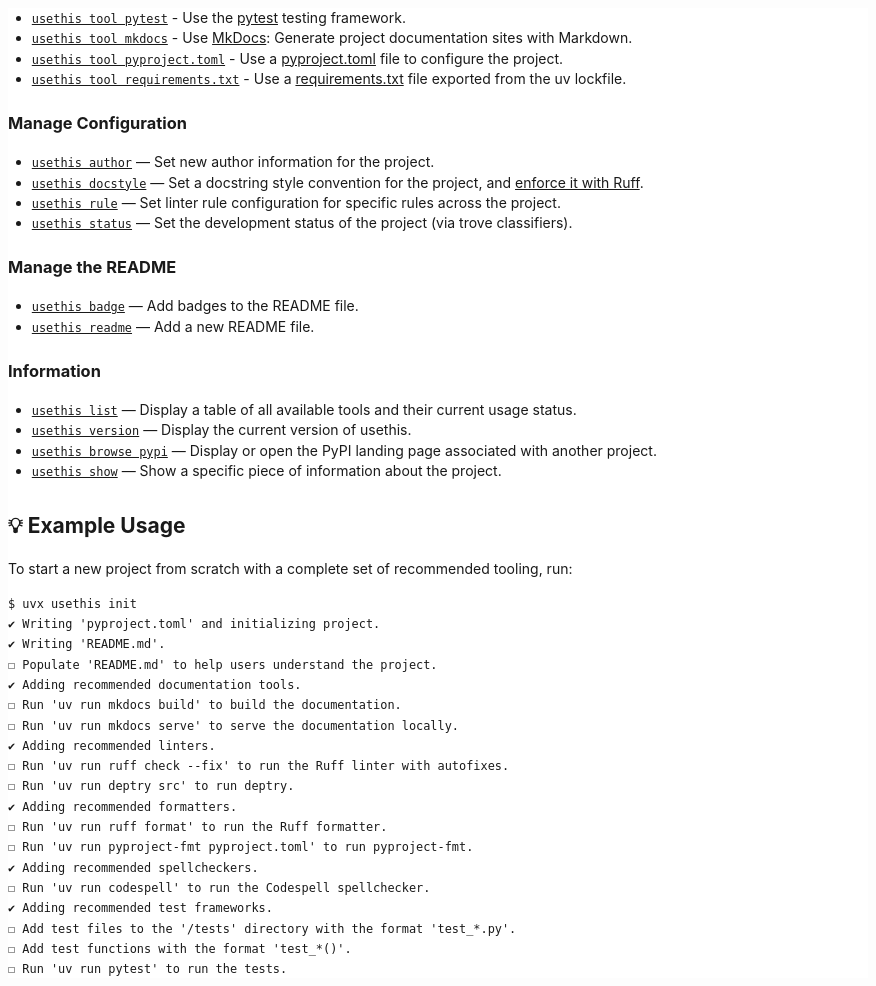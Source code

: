   - [`usethis tool pytest`](https://usethis.readthedocs.io/en/stable/cli/reference#testing) - Use the [pytest](https://github.com/pytest-dev/pytest) testing framework.
  - [`usethis tool mkdocs`](https://usethis.readthedocs.io/en/stable/cli/reference#documentation) - Use [MkDocs](https://www.mkdocs.org/): Generate project documentation sites with Markdown.
  - [`usethis tool pyproject.toml`](https://usethis.readthedocs.io/en/stable/cli/reference#testing) - Use a [pyproject.toml](https://packaging.python.org/en/latest/guides/writing-pyproject-toml/#writing-your-pyproject-toml) file to configure the project.
  - [`usethis tool requirements.txt`](https://usethis.readthedocs.io/en/stable/cli/reference#testing) - Use a [requirements.txt](https://pip.pypa.io/en/stable/reference/requirements-file-format/) file exported from the uv lockfile.

### Manage Configuration

- [`usethis author`](https://usethis.readthedocs.io/en/stable/cli/reference#usethis-author) — Set new author information for the project.
- [`usethis docstyle`](https://usethis.readthedocs.io/en/stable/cli/reference#usethis-docstyle-style) — Set a docstring style convention for the project, and [enforce it with Ruff](https://docs.astral.sh/ruff/rules/#pydocstyle-d).
- [`usethis rule`](https://usethis.readthedocs.io/en/stable/cli/reference#usethis-rule-rulecode) — Set linter rule configuration for specific rules across the project.
- [`usethis status`](https://usethis.readthedocs.io/en/stable/cli/reference#usethis-status-status) — Set the development status of the project (via trove classifiers).

### Manage the README

- [`usethis badge`](https://usethis.readthedocs.io/en/stable/cli/reference#usethis-badge) — Add badges to the README file.
- [`usethis readme`](https://usethis.readthedocs.io/en/stable/cli/reference#usethis-readme) — Add a new README file.

### Information

- [`usethis list`](https://usethis.readthedocs.io/en/stable/cli/reference#usethis-list) — Display a table of all available tools and their current usage status.
- [`usethis version`](https://usethis.readthedocs.io/en/stable/cli/reference#usethis-version) — Display the current version of usethis.
- [`usethis browse pypi`](https://usethis.readthedocs.io/en/stable/cli/reference#usethis-browse-pypi-package) — Display or open the PyPI landing page associated with another project.
- [`usethis show`](https://usethis.readthedocs.io/en/stable/cli/reference#usethis-show) — Show a specific piece of information about the project.

## 💡 Example Usage

To start a new project from scratch with a complete set of recommended tooling, run:

```console
$ uvx usethis init
✔ Writing 'pyproject.toml' and initializing project.
✔ Writing 'README.md'.
☐ Populate 'README.md' to help users understand the project.
✔ Adding recommended documentation tools.
☐ Run 'uv run mkdocs build' to build the documentation.
☐ Run 'uv run mkdocs serve' to serve the documentation locally.
✔ Adding recommended linters.
☐ Run 'uv run ruff check --fix' to run the Ruff linter with autofixes.
☐ Run 'uv run deptry src' to run deptry.
✔ Adding recommended formatters.
☐ Run 'uv run ruff format' to run the Ruff formatter.
☐ Run 'uv run pyproject-fmt pyproject.toml' to run pyproject-fmt.
✔ Adding recommended spellcheckers.
☐ Run 'uv run codespell' to run the Codespell spellchecker.
✔ Adding recommended test frameworks.
☐ Add test files to the '/tests' directory with the format 'test_*.py'.
☐ Add test functions with the format 'test_*()'.
☐ Run 'uv run pytest' to run the tests.
```